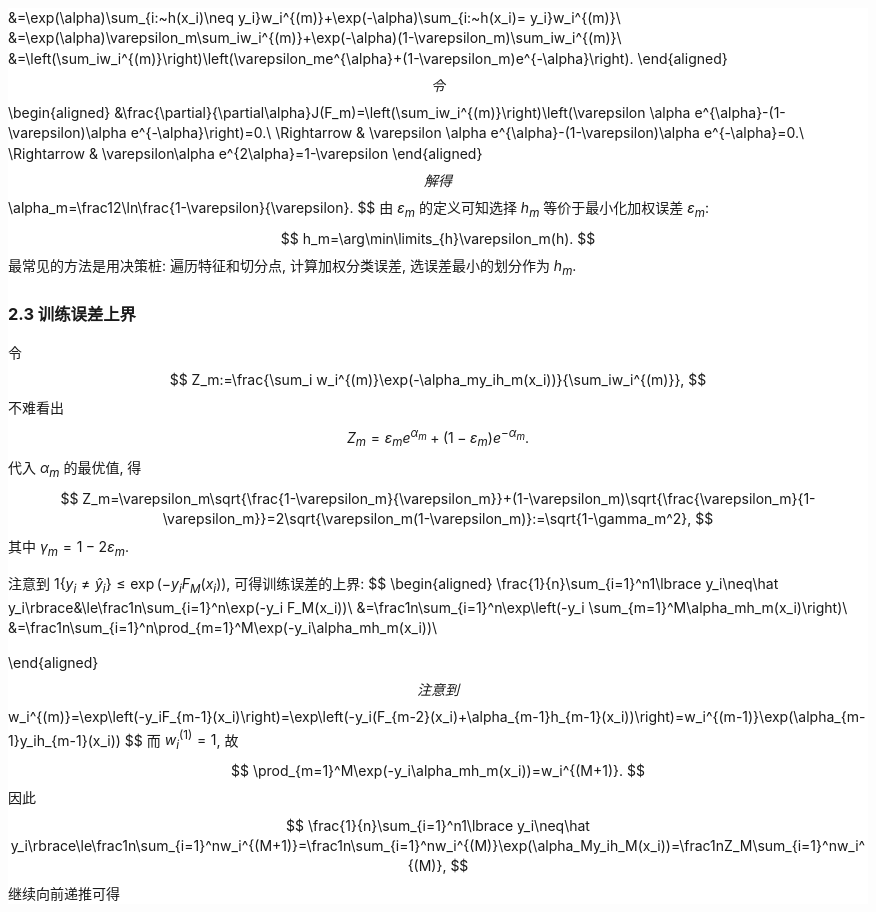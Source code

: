 &=\exp(\alpha)\sum_{i:~h(x_i)\neq y_i}w_i^{(m)}+\exp(-\alpha)\sum_{i:~h(x_i)= y_i}w_i^{(m)}\\
&=\exp(\alpha)\varepsilon_m\sum_iw_i^{(m)}+\exp(-\alpha)(1-\varepsilon_m)\sum_iw_i^{(m)}\\
&=\left(\sum_iw_i^{(m)}\right)\left(\varepsilon_me^{\alpha}+(1-\varepsilon_m)e^{-\alpha}\right).
\end{aligned}
$$
令
$$
\begin{aligned}
&\frac{\partial}{\partial\alpha}J(F_m)=\left(\sum_iw_i^{(m)}\right)\left(\varepsilon \alpha e^{\alpha}-(1-\varepsilon)\alpha e^{-\alpha}\right)=0.\\
\Rightarrow & \varepsilon \alpha e^{\alpha}-(1-\varepsilon)\alpha e^{-\alpha}=0.\\
\Rightarrow & \varepsilon\alpha e^{2\alpha}=1-\varepsilon
\end{aligned}
$$
解得
$$
\alpha_m=\frac12\ln\frac{1-\varepsilon}{\varepsilon}.
$$
由 $\varepsilon_m$ 的定义可知选择 $h_m$ 等价于最小化加权误差 $\varepsilon_m$:
$$
h_m=\arg\min\limits_{h}\varepsilon_m(h).
$$
最常见的方法是用决策桩: 遍历特征和切分点, 计算加权分类误差, 选误差最小的划分作为 $h_m$.

### 2.3 训练误差上界

令
$$
Z_m:=\frac{\sum_i w_i^{(m)}\exp(-\alpha_my_ih_m(x_i))}{\sum_iw_i^{(m)}},
$$
不难看出
$$
Z_m = \varepsilon_me^{\alpha_m}+(1-\varepsilon_m)e^{-\alpha_m}.
$$
代入 $\alpha_m$ 的最优值, 得
$$
Z_m=\varepsilon_m\sqrt{\frac{1-\varepsilon_m}{\varepsilon_m}}+(1-\varepsilon_m)\sqrt{\frac{\varepsilon_m}{1-\varepsilon_m}}=2\sqrt{\varepsilon_m(1-\varepsilon_m)}:=\sqrt{1-\gamma_m^2},
$$
其中 $\gamma_m=1-2\varepsilon_m$.

注意到 $1\lbrace y_i\neq\hat y_i\rbrace\le \exp(-y_i F_M(x_i))$, 可得训练误差的上界:
$$
\begin{aligned}
\frac{1}{n}\sum_{i=1}^n1\lbrace y_i\neq\hat y_i\rbrace&\le\frac1n\sum_{i=1}^n\exp(-y_i F_M(x_i))\\
&=\frac1n\sum_{i=1}^n\exp\left(-y_i \sum_{m=1}^M\alpha_mh_m(x_i)\right)\\
&=\frac1n\sum_{i=1}^n\prod_{m=1}^M\exp(-y_i\alpha_mh_m(x_i))\\

\end{aligned}
$$
注意到
$$
w_i^{(m)}=\exp\left(-y_iF_{m-1}(x_i)\right)=\exp\left(-y_i(F_{m-2}(x_i)+\alpha_{m-1}h_{m-1}(x_i))\right)=w_i^{(m-1)}\exp(\alpha_{m-1}y_ih_{m-1}(x_i))
$$
而 $w_i^{(1)}=1$, 故
$$
\prod_{m=1}^M\exp(-y_i\alpha_mh_m(x_i))=w_i^{(M+1)}.
$$
因此
$$
\frac{1}{n}\sum_{i=1}^n1\lbrace y_i\neq\hat y_i\rbrace\le\frac1n\sum_{i=1}^nw_i^{(M+1)}=\frac1n\sum_{i=1}^nw_i^{(M)}\exp(\alpha_My_ih_M(x_i))=\frac1nZ_M\sum_{i=1}^nw_i^{(M)},
$$
继续向前递推可得